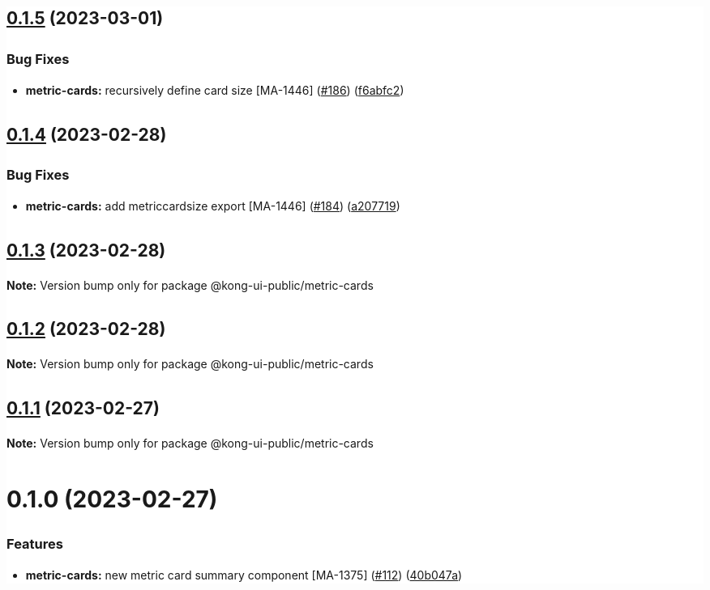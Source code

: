 

## [0.1.5](https://github.com/Kong/public-ui-components/compare/@kong-ui-public/metric-cards@0.1.4...@kong-ui-public/metric-cards@0.1.5) (2023-03-01)


### Bug Fixes

* **metric-cards:** recursively define card size [MA-1446] ([#186](https://github.com/Kong/public-ui-components/issues/186)) ([f6abfc2](https://github.com/Kong/public-ui-components/commit/f6abfc2eb2730382da3140efadc6eb652b4fc18d))





## [0.1.4](https://github.com/Kong/public-ui-components/compare/@kong-ui-public/metric-cards@0.1.3...@kong-ui-public/metric-cards@0.1.4) (2023-02-28)


### Bug Fixes

* **metric-cards:** add metriccardsize export [MA-1446] ([#184](https://github.com/Kong/public-ui-components/issues/184)) ([a207719](https://github.com/Kong/public-ui-components/commit/a207719b341056ce955f8c6039bb5f3944e7513a))





## [0.1.3](https://github.com/Kong/public-ui-components/compare/@kong-ui-public/metric-cards@0.1.2...@kong-ui-public/metric-cards@0.1.3) (2023-02-28)

**Note:** Version bump only for package @kong-ui-public/metric-cards





## [0.1.2](https://github.com/Kong/public-ui-components/compare/@kong-ui-public/metric-cards@0.1.1...@kong-ui-public/metric-cards@0.1.2) (2023-02-28)

**Note:** Version bump only for package @kong-ui-public/metric-cards





## [0.1.1](https://github.com/Kong/public-ui-components/compare/@kong-ui-public/metric-cards@0.1.0...@kong-ui-public/metric-cards@0.1.1) (2023-02-27)

**Note:** Version bump only for package @kong-ui-public/metric-cards





# 0.1.0 (2023-02-27)


### Features

* **metric-cards:** new metric card summary component [MA-1375] ([#112](https://github.com/Kong/public-ui-components/issues/112)) ([40b047a](https://github.com/Kong/public-ui-components/commit/40b047a413510a9432fe6f978b5c6ddc3511a8a1))
